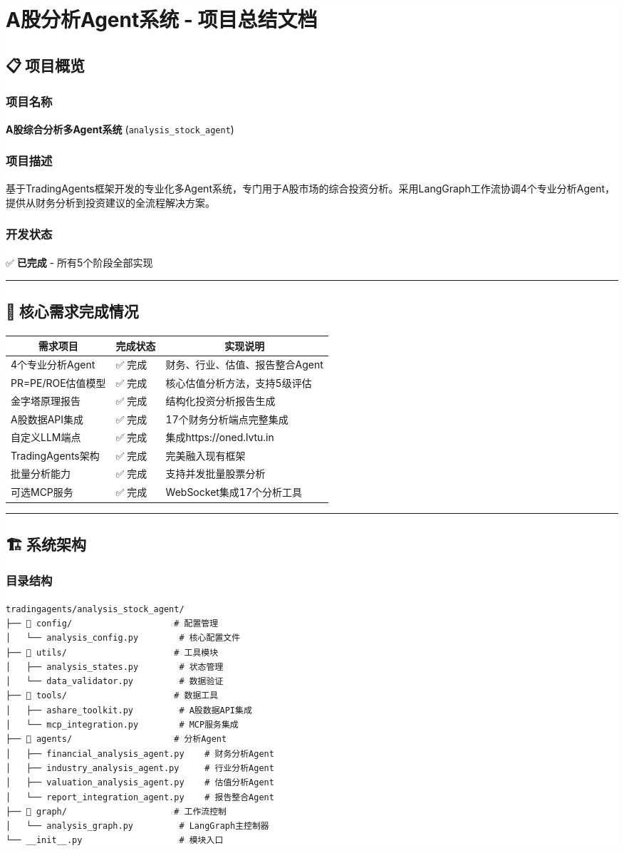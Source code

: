 # A股分析Agent系统 - 项目总结文档

## 📋 项目概览

### 项目名称
**A股综合分析多Agent系统** (`analysis_stock_agent`)

### 项目描述
基于TradingAgents框架开发的专业化多Agent系统，专门用于A股市场的综合投资分析。采用LangGraph工作流协调4个专业分析Agent，提供从财务分析到投资建议的全流程解决方案。

### 开发状态
✅ **已完成** - 所有5个阶段全部实现

---

## 🎯 核心需求完成情况

| 需求项目 | 完成状态 | 实现说明 |
|---------|---------|----------|
| 4个专业分析Agent | ✅ 完成 | 财务、行业、估值、报告整合Agent |
| PR=PE/ROE估值模型 | ✅ 完成 | 核心估值分析方法，支持5级评估 |
| 金字塔原理报告 | ✅ 完成 | 结构化投资分析报告生成 |
| A股数据API集成 | ✅ 完成 | 17个财务分析端点完整集成 |
| 自定义LLM端点 | ✅ 完成 | 集成https://oned.lvtu.in |
| TradingAgents架构 | ✅ 完成 | 完美融入现有框架 |
| 批量分析能力 | ✅ 完成 | 支持并发批量股票分析 |
| 可选MCP服务 | ✅ 完成 | WebSocket集成17个分析工具 |

---

## 🏗️ 系统架构

### 目录结构
```
tradingagents/analysis_stock_agent/
├── 📁 config/                    # 配置管理
│   └── analysis_config.py        # 核心配置文件
├── 📁 utils/                     # 工具模块  
│   ├── analysis_states.py        # 状态管理
│   └── data_validator.py         # 数据验证
├── 📁 tools/                     # 数据工具
│   ├── ashare_toolkit.py         # A股数据API集成
│   └── mcp_integration.py        # MCP服务集成
├── 📁 agents/                    # 分析Agent
│   ├── financial_analysis_agent.py    # 财务分析Agent
│   ├── industry_analysis_agent.py     # 行业分析Agent
│   ├── valuation_analysis_agent.py    # 估值分析Agent
│   └── report_integration_agent.py    # 报告整合Agent
├── 📁 graph/                     # 工作流控制
│   └── analysis_graph.py         # LangGraph主控制器
└── __init__.py                   # 模块入口
```
